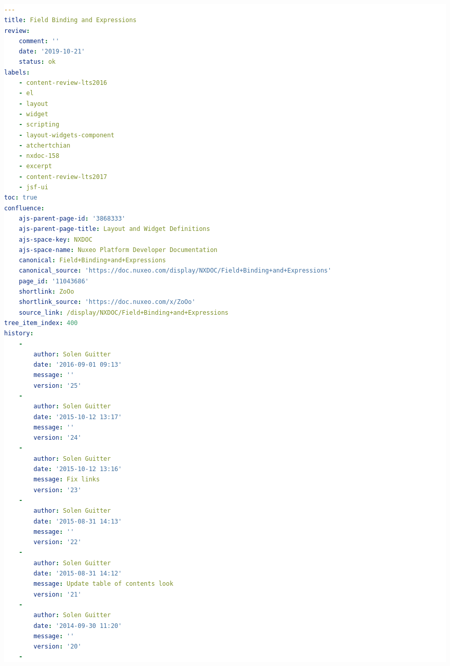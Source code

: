 ```yaml
---
title: Field Binding and Expressions
review:
    comment: ''
    date: '2019-10-21'
    status: ok
labels:
    - content-review-lts2016
    - el
    - layout
    - widget
    - scripting
    - layout-widgets-component
    - atchertchian
    - nxdoc-158
    - excerpt
    - content-review-lts2017
    - jsf-ui
toc: true
confluence:
    ajs-parent-page-id: '3868333'
    ajs-parent-page-title: Layout and Widget Definitions
    ajs-space-key: NXDOC
    ajs-space-name: Nuxeo Platform Developer Documentation
    canonical: Field+Binding+and+Expressions
    canonical_source: 'https://doc.nuxeo.com/display/NXDOC/Field+Binding+and+Expressions'
    page_id: '11043686'
    shortlink: ZoOo
    shortlink_source: 'https://doc.nuxeo.com/x/ZoOo'
    source_link: /display/NXDOC/Field+Binding+and+Expressions
tree_item_index: 400
history:
    -
        author: Solen Guitter
        date: '2016-09-01 09:13'
        message: ''
        version: '25'
    -
        author: Solen Guitter
        date: '2015-10-12 13:17'
        message: ''
        version: '24'
    -
        author: Solen Guitter
        date: '2015-10-12 13:16'
        message: Fix links
        version: '23'
    -
        author: Solen Guitter
        date: '2015-08-31 14:13'
        message: ''
        version: '22'
    -
        author: Solen Guitter
        date: '2015-08-31 14:12'
        message: Update table of contents look
        version: '21'
    -
        author: Solen Guitter
        date: '2014-09-30 11:20'
        message: ''
        version: '20'
    -
```